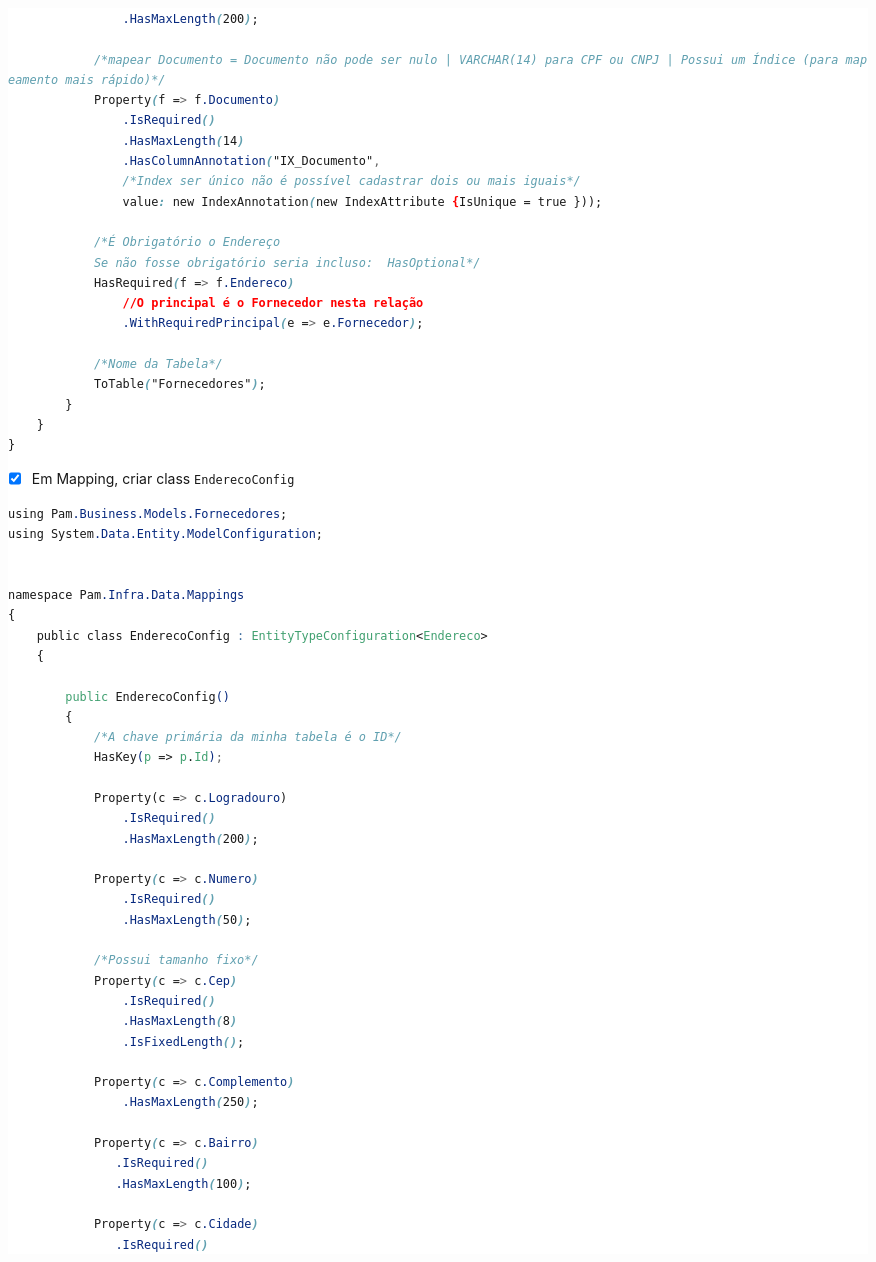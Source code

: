 ```css
                .HasMaxLength(200);

            /*mapear Documento = Documento não pode ser nulo | VARCHAR(14) para CPF ou CNPJ | Possui um Índice (para mapeamento mais rápido)*/
            Property(f => f.Documento)
                .IsRequired()
                .HasMaxLength(14)
                .HasColumnAnnotation("IX_Documento", 
                /*Index ser único não é possível cadastrar dois ou mais iguais*/
                value: new IndexAnnotation(new IndexAttribute {IsUnique = true }));

            /*É Obrigatório o Endereço
            Se não fosse obrigatório seria incluso:  HasOptional*/
            HasRequired(f => f.Endereco)
                //O principal é o Fornecedor nesta relação
                .WithRequiredPrincipal(e => e.Fornecedor);

            /*Nome da Tabela*/
            ToTable("Fornecedores");
        }
    }
}
```

- [x] Em Mapping, criar class `EnderecoConfig`

```css
using Pam.Business.Models.Fornecedores;
using System.Data.Entity.ModelConfiguration;


namespace Pam.Infra.Data.Mappings
{
    public class EnderecoConfig : EntityTypeConfiguration<Endereco>
    {

        public EnderecoConfig()
        {
            /*A chave primária da minha tabela é o ID*/
            HasKey(p => p.Id);

            Property(c => c.Logradouro)
                .IsRequired()
                .HasMaxLength(200);

            Property(c => c.Numero)
                .IsRequired()
                .HasMaxLength(50);

            /*Possui tamanho fixo*/
            Property(c => c.Cep)
                .IsRequired()
                .HasMaxLength(8)
                .IsFixedLength();

            Property(c => c.Complemento)
                .HasMaxLength(250);

            Property(c => c.Bairro)
               .IsRequired()
               .HasMaxLength(100);

            Property(c => c.Cidade)
               .IsRequired()
```